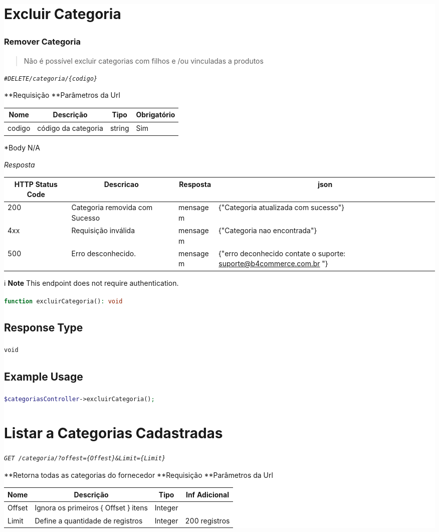 # Excluir Categoria

### Remover Categoria

> Não é possível excluir categorias com filhos e /ou vinculadas a produtos

*`#DELETE/categoria/{codigo}`*

**Requisição
**Parâmetros da Url

| Nome | Descrição | Tipo  | Obrigatório|
|------------|---------|---------------|----------------|
| codigo | código da categoria  | string | Sim |

*Body
N/A

*Resposta*

| HTTP Status Code | Descricao | Resposta | json |
|------|-----------|----------|------------- |
| 200 | Categoria removida com Sucesso | mensagem | {"Categoria atualizada com sucesso"}|
| 4xx | Requisição inválida | mensagem | {"Categoria nao encontrada"}|
| 500 | Erro desconhecido.  | mensagem | {"erro deconhecido contate o suporte: suporte@b4commerce.com.br "} |

:information_source: **Note** This endpoint does not require authentication.

```php
function excluirCategoria(): void
```

## Response Type

`void`

## Example Usage

```php
$categoriasController->excluirCategoria();
```


# Listar a Categorias Cadastradas

*`GET /categoria/?offest={Offest}&Limit={Limit}`*

**Retorna todas as categorias do fornecedor
**Requisição
**Parâmetros da Url

| Nome | Descrição | Tipo  | Inf Adicional |
|------------|---------|---------------|-----------------|
| Offset | Ignora os primeiros { Offset } itens | Integer | |
| Limit | Define a quantidade de registros | Integer | 200 registros |
